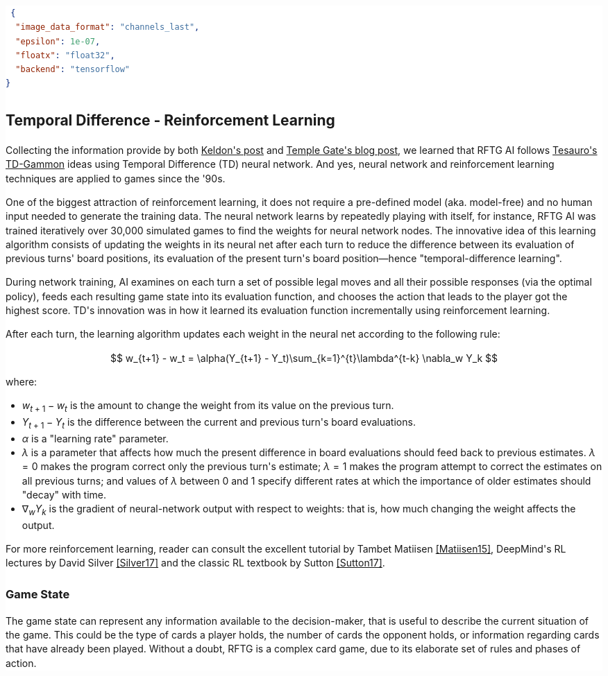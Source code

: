 ```json
 {
  "image_data_format": "channels_last",
  "epsilon": 1e-07,
  "floatx": "float32",
  "backend": "tensorflow"
}
```

## <a name="TDLearning"></a> Temporal Difference - Reinforcement Learning
Collecting the information provide by both [Keldon's post](#Jones09) and [Temple Gate's blog post](#TempleGates17), we learned that RFTG AI follows [Tesauro's TD-Gammon](#Tesauro95) ideas using Temporal Difference (TD) neural network. And yes, neural network and reinforcement learning techniques are applied to games since the '90s.

One of the biggest attraction of reinforcement learning, it does not require a pre-defined model (aka. model-free) and no human input needed to generate the training data. The neural network learns by repeatedly playing with itself, for instance, RFTG AI was trained iteratively over 30,000 simulated games to find the weights for neural network nodes.
The innovative idea of this learning algorithm consists of updating the weights in its neural net after each turn to reduce the difference between its evaluation of previous turns' board positions, its evaluation of the present turn's board position—hence "temporal-difference learning".

During network training, AI examines on each turn a set of possible legal moves and all their possible responses (via the optimal policy), feeds each resulting game state into its evaluation function, and chooses the action that leads to the player got the highest score. TD's innovation was in how it learned its evaluation function incrementally using reinforcement learning.

After each turn, the learning algorithm updates each weight in the neural net according to the following rule:

$$
w_{t+1} - w_t = \alpha(Y_{t+1} - Y_t)\sum_{k=1}^{t}\lambda^{t-k} \nabla_w Y_k
$$

where:

* $w_{t+1} - w_t$ is the amount to change the weight from its value on the previous turn.
* $Y_{t+1} - Y_t$ is the difference between the current and previous turn's board evaluations.
* $\alpha$ is a "learning rate" parameter.
* $\lambda$ is a parameter that affects how much the present difference in board evaluations should feed back to previous estimates. $\lambda = 0$ makes the program correct only the previous turn's estimate; $\lambda = 1$ makes the program attempt to correct the estimates on all previous turns; and values of $\lambda$ between 0 and 1 specify different rates at which the importance of older estimates should "decay" with time.
* $\nabla_w Y_k$ is the gradient of neural-network output with respect to weights: that is, how much changing the weight affects the output.

For more reinforcement learning, reader can consult the excellent tutorial by Tambet Matiisen [[Matiisen15]](#Matiisen15), DeepMind's RL lectures by David Silver [[Silver17]](Silver17) and the classic RL textbook by Sutton [[Sutton17]](Sutton17).

### <a name="GameState"></a> Game State
The game state can represent any information available to the decision-maker, that is useful to describe the current situation of the game.  This could be the type of cards a player holds, the number of cards the opponent holds, or information regarding cards that have already been played. Without a doubt, RFTG is a complex card game, due to its elaborate set of rules and phases of action.
